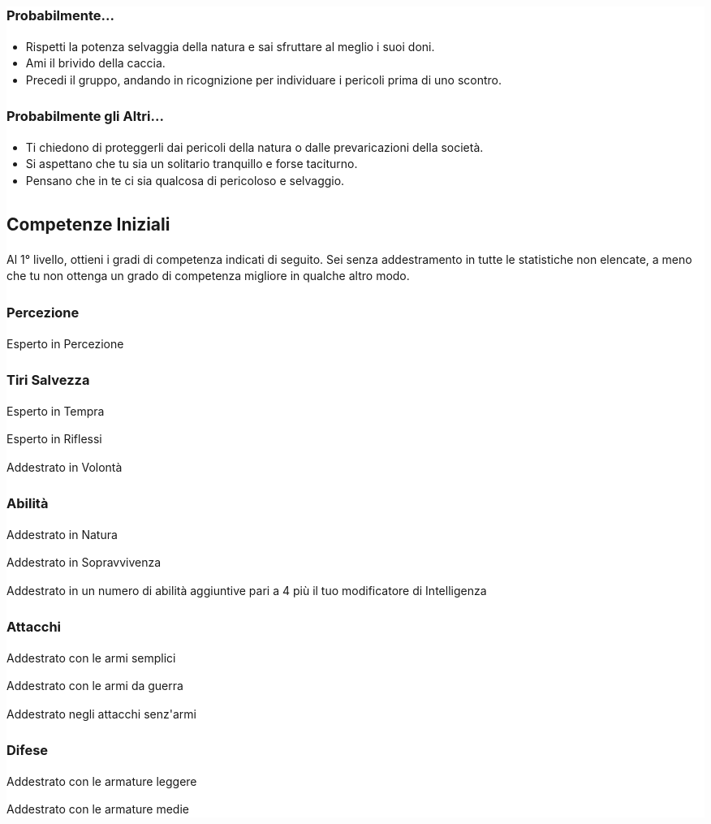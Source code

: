 ### Probabilmente...

- Rispetti la potenza selvaggia della natura e sai sfruttare al meglio i suoi
  doni.
- Ami il brivido della caccia.
- Precedi il gruppo, andando in ricognizione per individuare i pericoli prima di
  uno scontro.

### Probabilmente gli Altri...

- Ti chiedono di proteggerli dai pericoli della natura o dalle prevaricazioni
  della società.
- Si aspettano che tu sia un solitario tranquillo e forse taciturno.
- Pensano che in te ci sia qualcosa di pericoloso e selvaggio.

## Competenze Iniziali

Al 1° livello, ottieni i gradi di competenza indicati di seguito. Sei senza
addestramento in tutte le statistiche non elencate, a meno che tu non ottenga un
grado di competenza migliore in qualche altro modo.

### Percezione

Esperto in Percezione

### Tiri Salvezza

Esperto in Tempra

Esperto in Riflessi

Addestrato in Volontà

### Abilità

Addestrato in Natura

Addestrato in Sopravvivenza

Addestrato in un numero di abilità aggiuntive pari a 4 più il tuo modificatore
di Intelligenza

### Attacchi

Addestrato con le armi semplici

Addestrato con le armi da guerra

Addestrato negli attacchi senz'armi

### Difese

Addestrato con le armature leggere

Addestrato con le armature medie
